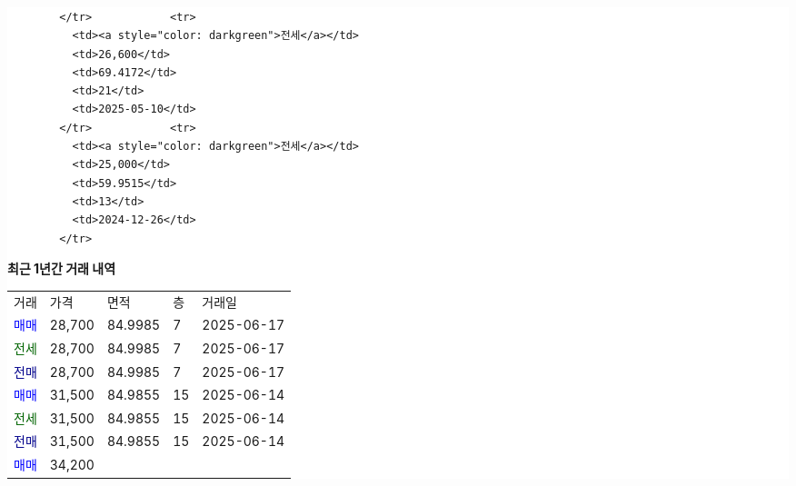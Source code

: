             </tr>            <tr>
              <td><a style="color: darkgreen">전세</a></td>
              <td>26,600</td>
              <td>69.4172</td>
              <td>21</td>
              <td>2025-05-10</td>
            </tr>            <tr>
              <td><a style="color: darkgreen">전세</a></td>
              <td>25,000</td>
              <td>59.9515</td>
              <td>13</td>
              <td>2024-12-26</td>
            </tr>        
    
</table>

<b>최근 1년간 거래 내역</b>

<table class="sortable">
    <tr>
      <td>거래</td>
      <td>가격</td>
      <td>면적</td>
      <td>층</td>
      <td>거래일</td>
    </tr>
    <tr>
      <td><a style="color: blue">매매</a></td>
      <td>28,700</td>
      <td>84.9985</td>
      <td>7</td>
      <td>2025-06-17</td>
    </tr>          <tr>
      <td><a style="color: darkgreen">전세</a></td>
      <td>28,700</td>
      <td>84.9985</td>
      <td>7</td>
      <td>2025-06-17</td>
    </tr>          <tr>
      <td><a style="color: darkblue">전매</a></td>
      <td>28,700</td>
      <td>84.9985</td>
      <td>7</td>
      <td>2025-06-17</td>
    </tr>          <tr>
      <td><a style="color: blue">매매</a></td>
      <td>31,500</td>
      <td>84.9855</td>
      <td>15</td>
      <td>2025-06-14</td>
    </tr>          <tr>
      <td><a style="color: darkgreen">전세</a></td>
      <td>31,500</td>
      <td>84.9855</td>
      <td>15</td>
      <td>2025-06-14</td>
    </tr>          <tr>
      <td><a style="color: darkblue">전매</a></td>
      <td>31,500</td>
      <td>84.9855</td>
      <td>15</td>
      <td>2025-06-14</td>
    </tr>          <tr>
      <td><a style="color: blue">매매</a></td>
      <td>34,200</td>
